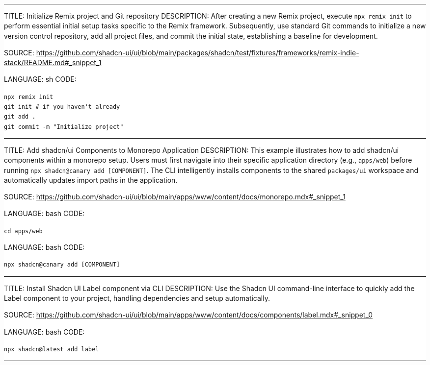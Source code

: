 --------------------------------

TITLE: Initialize Remix project and Git repository
DESCRIPTION: After creating a new Remix project, execute `npx remix init` to perform essential initial setup tasks specific to the Remix framework. Subsequently, use standard Git commands to initialize a new version control repository, add all project files, and commit the initial state, establishing a baseline for development.

SOURCE: https://github.com/shadcn-ui/ui/blob/main/packages/shadcn/test/fixtures/frameworks/remix-indie-stack/README.md#_snippet_1

LANGUAGE: sh
CODE:
```
npx remix init
git init # if you haven't already
git add .
git commit -m "Initialize project"
```

--------------------------------

TITLE: Add shadcn/ui Components to Monorepo Application
DESCRIPTION: This example illustrates how to add shadcn/ui components within a monorepo setup. Users must first navigate into their specific application directory (e.g., `apps/web`) before running `npx shadcn@canary add [COMPONENT]`. The CLI intelligently installs components to the shared `packages/ui` workspace and automatically updates import paths in the application.

SOURCE: https://github.com/shadcn-ui/ui/blob/main/apps/www/content/docs/monorepo.mdx#_snippet_1

LANGUAGE: bash
CODE:
```
cd apps/web
```

LANGUAGE: bash
CODE:
```
npx shadcn@canary add [COMPONENT]
```

--------------------------------

TITLE: Install Shadcn UI Label component via CLI
DESCRIPTION: Use the Shadcn UI command-line interface to quickly add the Label component to your project, handling dependencies and setup automatically.

SOURCE: https://github.com/shadcn-ui/ui/blob/main/apps/www/content/docs/components/label.mdx#_snippet_0

LANGUAGE: bash
CODE:
```
npx shadcn@latest add label
```

--------------------------------
